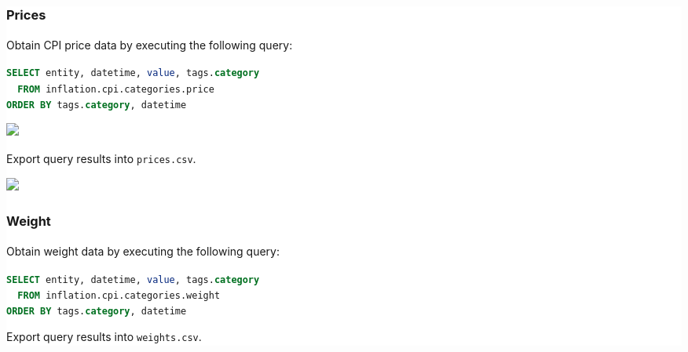 ### Prices

Obtain CPI price data by executing the following query: 

```sql
SELECT entity, datetime, value, tags.category 
  FROM inflation.cpi.categories.price 
ORDER BY tags.category, datetime
```

![](images/sql_run.png)

Export query results into `prices.csv`.

![](images/sql_export.png)

### Weight

Obtain weight data by executing the following query: 

```sql
SELECT entity, datetime, value, tags.category 
  FROM inflation.cpi.categories.weight 
ORDER BY tags.category, datetime
```

Export query results into `weights.csv`.
